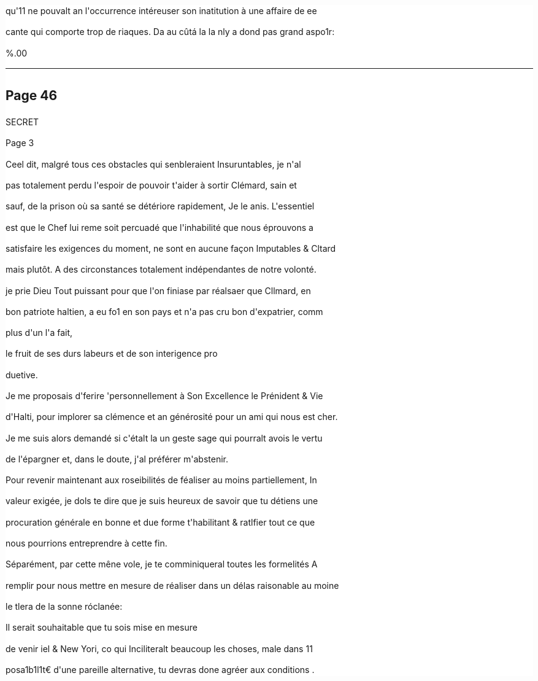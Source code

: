 qu'11 ne pouvalt an l'occurrence intéreuser son inatitution à une affaire de ee

cante qui comporte trop de riaques. Da au cûtá la la nly a dond pas grand aspo1r:

%.00

---

## Page 46

SECRET

Page 3

Ceel dit, malgré tous ces obstacles qui senbleraient Insuruntables, je n'al

pas totalement perdu l'espoir de pouvoir t'aider à sortir Clémard, sain et

sauf, de la prison où sa santé se détériore rapidement, Je le anis. L'essentiel

est que le Chef lui reme soit percuadé que l'inhabilité que nous éprouvons a

satisfaire les exigences du moment, ne sont en aucune façon Imputables & Cltard

mais plutôt. A des circonstances totalement indépendantes de notre volonté.

je prie Dieu Tout puissant pour que l'on finiase par réalsaer que Cllmard, en

bon patriote haltien, a eu fo1 en son pays et n'a pas cru bon d'expatrier, comm

plus d'un l'a fait,

le fruit de ses durs labeurs et de son interigence pro

duetive.

Je me proposais d'ferire 'personnellement à Son Excellence le Prénident & Vie

d'Halti, pour implorer sa clémence et an générosité pour un ami qui nous est cher.

Je me suis alors demandé si c'étalt la un geste sage qui pourralt avois le vertu

de l'épargner et, dans le doute, j'al préférer m'abstenir.

Pour revenir maintenant aux roseibilités de féaliser au moins partiellement, In

valeur exigée, je dols te dire que je suis heureux de savoir que tu détiens une

procuration générale en bonne et due forme t'habilitant & ratlfier tout ce que

nous pourrions entreprendre à cette fin.

Séparément, par cette mêne vole, je te comminiqueral toutes les formelités A

remplir pour nous mettre en mesure de réaliser dans un délas raisonable au moine

le tlera de la sonne róclanée:

Il serait souhaitable que tu sois mise en mesure

de venir iel & New Yori, co qui Inciliteralt beaucoup les choses, male dans 11

posa1b1l1t€ d'une pareille alternative, tu devras done agréer aux conditions .
